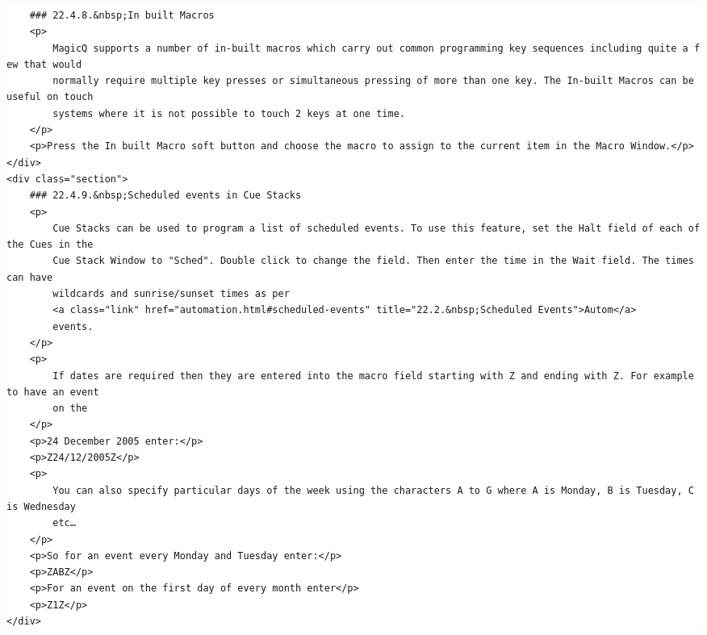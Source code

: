         ### 22.4.8.&nbsp;In built Macros
        <p>
            MagicQ supports a number of in-built macros which carry out common programming key sequences including quite a few that would
            normally require multiple key presses or simultaneous pressing of more than one key. The In-built Macros can be useful on touch
            systems where it is not possible to touch 2 keys at one time.
        </p>
        <p>Press the In built Macro soft button and choose the macro to assign to the current item in the Macro Window.</p>
    </div>
    <div class="section">
        ### 22.4.9.&nbsp;Scheduled events in Cue Stacks
        <p>
            Cue Stacks can be used to program a list of scheduled events. To use this feature, set the Halt field of each of the Cues in the
            Cue Stack Window to "Sched". Double click to change the field. Then enter the time in the Wait field. The times can have
            wildcards and sunrise/sunset times as per
            <a class="link" href="automation.html#scheduled-events" title="22.2.&nbsp;Scheduled Events">Autom</a>
            events.
        </p>
        <p>
            If dates are required then they are entered into the macro field starting with Z and ending with Z. For example to have an event
            on the
        </p>
        <p>24 December 2005 enter:</p>
        <p>Z24/12/2005Z</p>
        <p>
            You can also specify particular days of the week using the characters A to G where A is Monday, B is Tuesday, C is Wednesday
            etc…
        </p>
        <p>So for an event every Monday and Tuesday enter:</p>
        <p>ZABZ</p>
        <p>For an event on the first day of every month enter</p>
        <p>Z1Z</p>
    </div>
</div>
